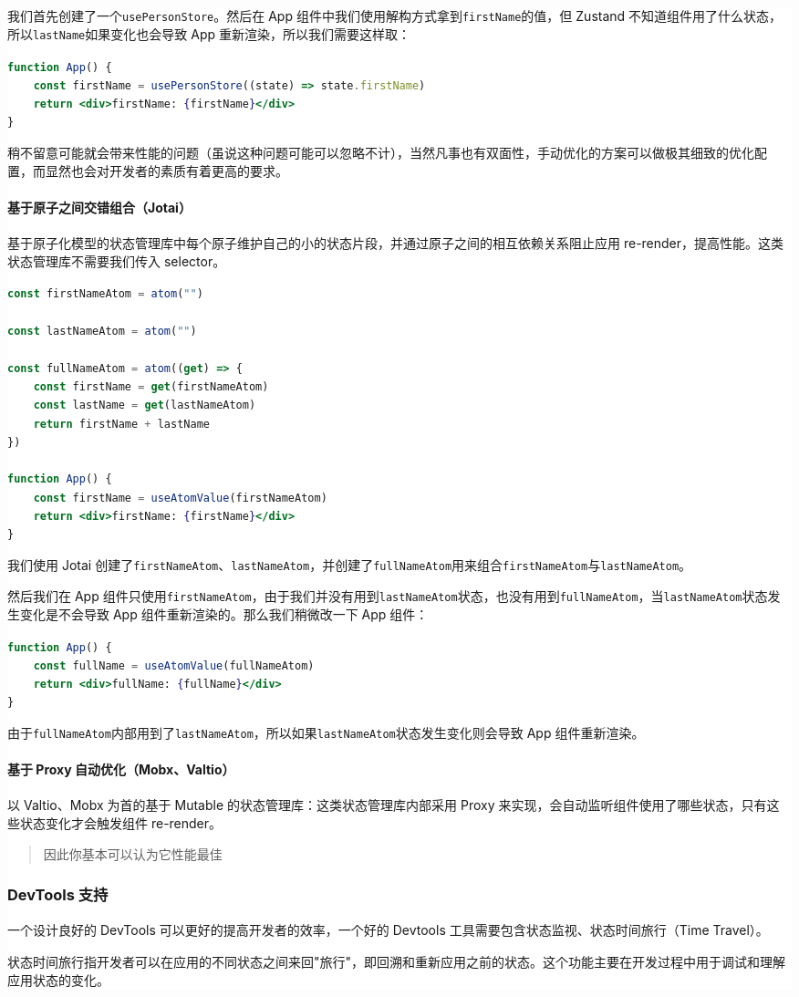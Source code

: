 我们首先创建了一个`usePersonStore`。然后在 App 组件中我们使用解构方式拿到`firstName`的值，但 Zustand 不知道组件用了什么状态，所以`lastName`如果变化也会导致 App 重新渲染，所以我们需要这样取：

```jsx
function App() {
	const firstName = usePersonStore((state) => state.firstName)
	return <div>firstName: {firstName}</div>
}
```

稍不留意可能就会带来性能的问题（虽说这种问题可能可以忽略不计），当然凡事也有双面性，手动优化的方案可以做极其细致的优化配置，而显然也会对开发者的素质有着更高的要求。

#### 基于原子之间交错组合（Jotai）

基于原子化模型的状态管理库中每个原子维护自己的小的状态片段，并通过原子之间的相互依赖关系阻止应用 re-render，提高性能。这类状态管理库不需要我们传入 selector。

```jsx
const firstNameAtom = atom("")

const lastNameAtom = atom("")

const fullNameAtom = atom((get) => {
	const firstName = get(firstNameAtom)
	const lastName = get(lastNameAtom)
	return firstName + lastName
})

function App() {
	const firstName = useAtomValue(firstNameAtom)
	return <div>firstName: {firstName}</div>
}
```

我们使用 Jotai 创建了`firstNameAtom`、`lastNameAtom`，并创建了`fullNameAtom`用来组合`firstNameAtom`与`lastNameAtom`。

然后我们在 App 组件只使用`firstNameAtom`，由于我们并没有用到`lastNameAtom`状态，也没有用到`fullNameAtom`，当`lastNameAtom`状态发生变化是不会导致 App 组件重新渲染的。那么我们稍微改一下 App 组件：

```jsx
function App() {
	const fullName = useAtomValue(fullNameAtom)
	return <div>fullName: {fullName}</div>
}
```

由于`fullNameAtom`内部用到了`lastNameAtom`，所以如果`lastNameAtom`状态发生变化则会导致 App 组件重新渲染。

#### 基于 Proxy 自动优化（Mobx、Valtio）

以 Valtio、Mobx 为首的基于 Mutable 的状态管理库：这类状态管理库内部采用 Proxy 来实现，会自动监听组件使用了哪些状态，只有这些状态变化才会触发组件 re-render。

> 因此你基本可以认为它性能最佳

### DevTools 支持

一个设计良好的 DevTools 可以更好的提高开发者的效率，一个好的 Devtools 工具需要包含状态监视、状态时间旅行（Time Travel）。

状态时间旅行指开发者可以在应用的不同状态之间来回"旅行"，即回溯和重新应用之前的状态。这个功能主要在开发过程中用于调试和理解应用状态的变化。
